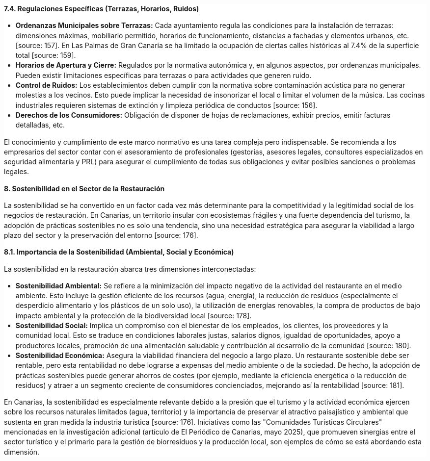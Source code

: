**7.4. Regulaciones Específicas (Terrazas, Horarios, Ruidos)**

* **Ordenanzas Municipales sobre Terrazas:** Cada ayuntamiento regula las condiciones para la instalación de terrazas: dimensiones máximas, mobiliario permitido, horarios de funcionamiento, distancias a fachadas y elementos urbanos, etc. \[source: 157\]. En Las Palmas de Gran Canaria se ha limitado la ocupación de ciertas calles históricas al 7.4% de la superficie total \[source: 159\].  
* **Horarios de Apertura y Cierre:** Regulados por la normativa autonómica y, en algunos aspectos, por ordenanzas municipales. Pueden existir limitaciones específicas para terrazas o para actividades que generen ruido.  
* **Control de Ruidos:** Los establecimientos deben cumplir con la normativa sobre contaminación acústica para no generar molestias a los vecinos. Esto puede implicar la necesidad de insonorizar el local o limitar el volumen de la música. Las cocinas industriales requieren sistemas de extinción y limpieza periódica de conductos \[source: 156\].  
* **Derechos de los Consumidores:** Obligación de disponer de hojas de reclamaciones, exhibir precios, emitir facturas detalladas, etc.

El conocimiento y cumplimiento de este marco normativo es una tarea compleja pero indispensable. Se recomienda a los empresarios del sector contar con el asesoramiento de profesionales (gestorías, asesores legales, consultores especializados en seguridad alimentaria y PRL) para asegurar el cumplimiento de todas sus obligaciones y evitar posibles sanciones o problemas legales.

**8\. Sostenibilidad en el Sector de la Restauración**

La sostenibilidad se ha convertido en un factor cada vez más determinante para la competitividad y la legitimidad social de los negocios de restauración. En Canarias, un territorio insular con ecosistemas frágiles y una fuerte dependencia del turismo, la adopción de prácticas sostenibles no es solo una tendencia, sino una necesidad estratégica para asegurar la viabilidad a largo plazo del sector y la preservación del entorno \[source: 176\].

**8.1. Importancia de la Sostenibilidad (Ambiental, Social y Económica)**

La sostenibilidad en la restauración abarca tres dimensiones interconectadas:

* **Sostenibilidad Ambiental:** Se refiere a la minimización del impacto negativo de la actividad del restaurante en el medio ambiente. Esto incluye la gestión eficiente de los recursos (agua, energía), la reducción de residuos (especialmente el desperdicio alimentario y los plásticos de un solo uso), la utilización de energías renovables, la compra de productos de bajo impacto ambiental y la protección de la biodiversidad local \[source: 178\].  
* **Sostenibilidad Social:** Implica un compromiso con el bienestar de los empleados, los clientes, los proveedores y la comunidad local. Esto se traduce en condiciones laborales justas, salarios dignos, igualdad de oportunidades, apoyo a productores locales, promoción de una alimentación saludable y contribución al desarrollo de la comunidad \[source: 180\].  
* **Sostenibilidad Económica:** Asegura la viabilidad financiera del negocio a largo plazo. Un restaurante sostenible debe ser rentable, pero esta rentabilidad no debe lograrse a expensas del medio ambiente o de la sociedad. De hecho, la adopción de prácticas sostenibles puede generar ahorros de costes (por ejemplo, mediante la eficiencia energética o la reducción de residuos) y atraer a un segmento creciente de consumidores concienciados, mejorando así la rentabilidad \[source: 181\].

En Canarias, la sostenibilidad es especialmente relevante debido a la presión que el turismo y la actividad económica ejercen sobre los recursos naturales limitados (agua, territorio) y la importancia de preservar el atractivo paisajístico y ambiental que sustenta en gran medida la industria turística \[source: 176\]. Iniciativas como las "Comunidades Turísticas Circulares" mencionadas en la investigación adicional (artículo de El Periódico de Canarias, mayo 2025), que promueven sinergias entre el sector turístico y el primario para la gestión de biorresiduos y la producción local, son ejemplos de cómo se está abordando esta dimensión.
